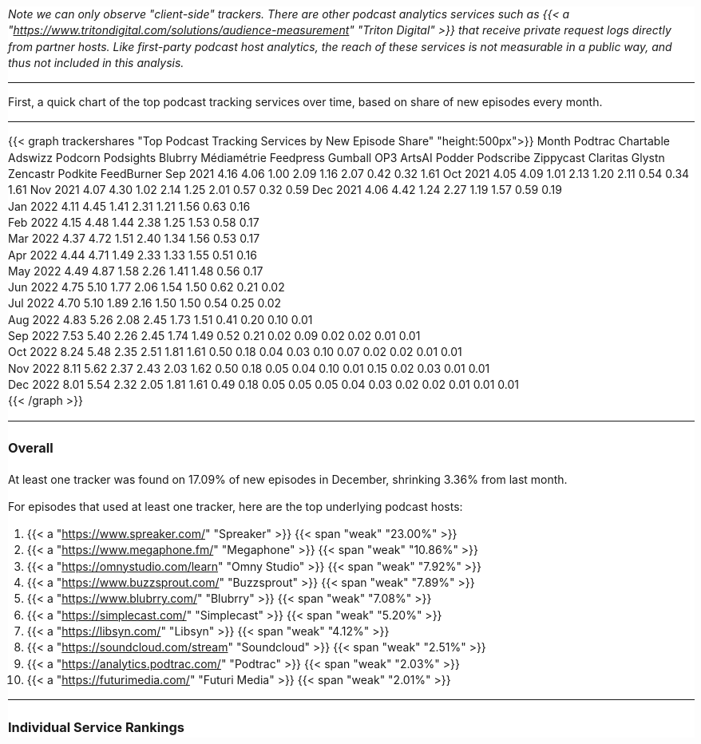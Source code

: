 *Note we can only observe "client-side" trackers. There are other podcast analytics services 
such as {{< a "https://www.tritondigital.com/solutions/audience-measurement" "Triton Digital" >}} that receive private request logs 
directly from partner hosts. Like first-party podcast host analytics, the reach of these services is not measurable in a public
way, and thus not included in this analysis.*

---

First, a quick chart of the top podcast tracking services over time, based on share of new episodes every month.

---

{{< graph trackershares "Top Podcast Tracking Services by New Episode Share" "height:500px">}}
Month	Podtrac	Chartable	Adswizz	Podcorn	Podsights	Blubrry	Médiamétrie	Feedpress	Gumball	OP3	ArtsAI	Podder	Podscribe	Zippycast	Claritas	Glystn	Zencastr	Podkite	FeedBurner
Sep 2021	4.16	4.06	1.00	2.09	1.16	2.07	0.42	0.32											1.61
Oct 2021	4.05	4.09	1.01	2.13	1.20	2.11	0.54	0.34											1.61
Nov 2021	4.07	4.30	1.02	2.14	1.25	2.01	0.57	0.32											0.59
Dec 2021	4.06	4.42	1.24	2.27	1.19	1.57	0.59	0.19											
Jan 2022	4.11	4.45	1.41	2.31	1.21	1.56	0.63	0.16											
Feb 2022	4.15	4.48	1.44	2.38	1.25	1.53	0.58	0.17											
Mar 2022	4.37	4.72	1.51	2.40	1.34	1.56	0.53	0.17											
Apr 2022	4.44	4.71	1.49	2.33	1.33	1.55	0.51	0.16											
May 2022	4.49	4.87	1.58	2.26	1.41	1.48	0.56	0.17											
Jun 2022	4.75	5.10	1.77	2.06	1.54	1.50	0.62	0.21						0.02					
Jul 2022	4.70	5.10	1.89	2.16	1.50	1.50	0.54	0.25						0.02					
Aug 2022	4.83	5.26	2.08	2.45	1.73	1.51	0.41	0.20			0.10			0.01					
Sep 2022	7.53	5.40	2.26	2.45	1.74	1.49	0.52	0.21	0.02		0.09		0.02	0.02	0.01			0.01	
Oct 2022	8.24	5.48	2.35	2.51	1.81	1.61	0.50	0.18	0.04	0.03	0.10		0.07	0.02	0.02		0.01	0.01	
Nov 2022	8.11	5.62	2.37	2.43	2.03	1.62	0.50	0.18	0.05	0.04	0.10	0.01	0.15	0.02	0.03		0.01	0.01	
Dec 2022	8.01	5.54	2.32	2.05	1.81	1.61	0.49	0.18	0.05	0.05	0.05	0.04	0.03	0.02	0.02	0.01	0.01	0.01	
{{< /graph >}}

---

### Overall

At least one tracker was found on 17.09% of new episodes in December, shrinking 3.36% from last month.

For episodes that used at least one tracker, here are the top underlying podcast hosts:

1. {{< a "https://www.spreaker.com/" "Spreaker" >}} {{< span "weak" "23.00%" >}}
2. {{< a "https://www.megaphone.fm/" "Megaphone" >}} {{< span "weak" "10.86%" >}}
3. {{< a "https://omnystudio.com/learn" "Omny Studio" >}} {{< span "weak" "7.92%" >}}
4. {{< a "https://www.buzzsprout.com/" "Buzzsprout" >}} {{< span "weak" "7.89%" >}}
5. {{< a "https://www.blubrry.com/" "Blubrry" >}} {{< span "weak" "7.08%" >}}
6. {{< a "https://simplecast.com/" "Simplecast" >}} {{< span "weak" "5.20%" >}}
7. {{< a "https://libsyn.com/" "Libsyn" >}} {{< span "weak" "4.12%" >}}
8. {{< a "https://soundcloud.com/stream" "Soundcloud" >}} {{< span "weak" "2.51%" >}}
9. {{< a "https://analytics.podtrac.com/" "Podtrac" >}} {{< span "weak" "2.03%" >}}
10. {{< a "https://futurimedia.com/" "Futuri Media" >}} {{< span "weak" "2.01%" >}}
---
### Individual Service Rankings
